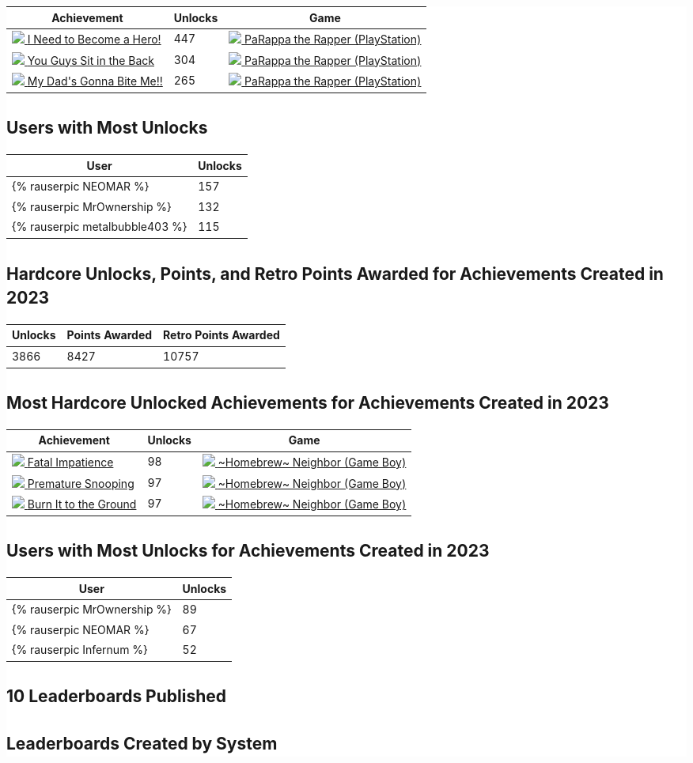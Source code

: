 | Achievement                                                                                                                                                                                                                                                        | Unlocks | Game                                                                                                                                                                                                                                    |
| ------------------------------------------------------------------------------------------------------------------------------------------------------------------------------------------------------------------------------------------------------------------ | ------- | --------------------------------------------------------------------------------------------------------------------------------------------------------------------------------------------------------------------------------------- |
| <a class="gameicon-link" href="https://retroachievements.org/achievement/85378" target="_blank" rel="noopener"> <img class="gameicon" src="https://s3-eu-west-1.amazonaws.com/i.retroachievements.org/Badge/319876.png"> <span>I Need to Become a Hero!</span></a> | 447     | <a class="gameicon-link" href="https://retroachievements.org/game/11368" target="_blank" rel="noopener"> <img class="gameicon" src="https://retroachievements.org/Images/073081.png"> <span>PaRappa the Rapper (PlayStation)</span></a> |
| <a class="gameicon-link" href="https://retroachievements.org/achievement/85381" target="_blank" rel="noopener"> <img class="gameicon" src="https://s3-eu-west-1.amazonaws.com/i.retroachievements.org/Badge/319877.png"> <span>You Guys Sit in the Back</span></a> | 304     | <a class="gameicon-link" href="https://retroachievements.org/game/11368" target="_blank" rel="noopener"> <img class="gameicon" src="https://retroachievements.org/Images/073081.png"> <span>PaRappa the Rapper (PlayStation)</span></a> |
| <a class="gameicon-link" href="https://retroachievements.org/achievement/85384" target="_blank" rel="noopener"> <img class="gameicon" src="https://s3-eu-west-1.amazonaws.com/i.retroachievements.org/Badge/319878.png"> <span>My Dad's Gonna Bite Me!!</span></a> | 265     | <a class="gameicon-link" href="https://retroachievements.org/game/11368" target="_blank" rel="noopener"> <img class="gameicon" src="https://retroachievements.org/Images/073081.png"> <span>PaRappa the Rapper (PlayStation)</span></a> |

## Users with Most Unlocks

| User                           | Unlocks |
| ------------------------------ | ------- |
| {% rauserpic NEOMAR %}         | 157     |
| {% rauserpic MrOwnership %}    | 132     |
| {% rauserpic metalbubble403 %} | 115     |

## Hardcore Unlocks, Points, and Retro Points Awarded for Achievements Created in 2023

| Unlocks | Points Awarded | Retro Points Awarded |
| ------- | -------------- | -------------------- |
| 3866    | 8427           | 10757                |

## Most Hardcore Unlocked Achievements for Achievements Created in 2023

| Achievement                                                                                                                                                                                                                                                      | Unlocks | Game                                                                                                                                                                                                                                 |
| ---------------------------------------------------------------------------------------------------------------------------------------------------------------------------------------------------------------------------------------------------------------- | ------- | ------------------------------------------------------------------------------------------------------------------------------------------------------------------------------------------------------------------------------------ |
| <a class="gameicon-link" href="https://retroachievements.org/achievement/320709" target="_blank" rel="noopener"> <img class="gameicon" src="https://s3-eu-west-1.amazonaws.com/i.retroachievements.org/Badge/357102.png"> <span>Fatal Impatience</span></a>      | 98      | <a class="gameicon-link" href="https://retroachievements.org/game/7417" target="_blank" rel="noopener"> <img class="gameicon" src="https://retroachievements.org/Images/068648.png"> <span>~Homebrew~ Neighbor (Game Boy)</span></a> |
| <a class="gameicon-link" href="https://retroachievements.org/achievement/320711" target="_blank" rel="noopener"> <img class="gameicon" src="https://s3-eu-west-1.amazonaws.com/i.retroachievements.org/Badge/357104.png"> <span>Premature Snooping</span></a>    | 97      | <a class="gameicon-link" href="https://retroachievements.org/game/7417" target="_blank" rel="noopener"> <img class="gameicon" src="https://retroachievements.org/Images/068648.png"> <span>~Homebrew~ Neighbor (Game Boy)</span></a> |
| <a class="gameicon-link" href="https://retroachievements.org/achievement/320713" target="_blank" rel="noopener"> <img class="gameicon" src="https://s3-eu-west-1.amazonaws.com/i.retroachievements.org/Badge/357106.png"> <span>Burn It to the Ground</span></a> | 97      | <a class="gameicon-link" href="https://retroachievements.org/game/7417" target="_blank" rel="noopener"> <img class="gameicon" src="https://retroachievements.org/Images/068648.png"> <span>~Homebrew~ Neighbor (Game Boy)</span></a> |

## Users with Most Unlocks for Achievements Created in 2023

| User                        | Unlocks |
| --------------------------- | ------- |
| {% rauserpic MrOwnership %} | 89      |
| {% rauserpic NEOMAR %}      | 67      |
| {% rauserpic Infernum %}    | 52      |

## 10 Leaderboards Published

## Leaderboards Created by System
